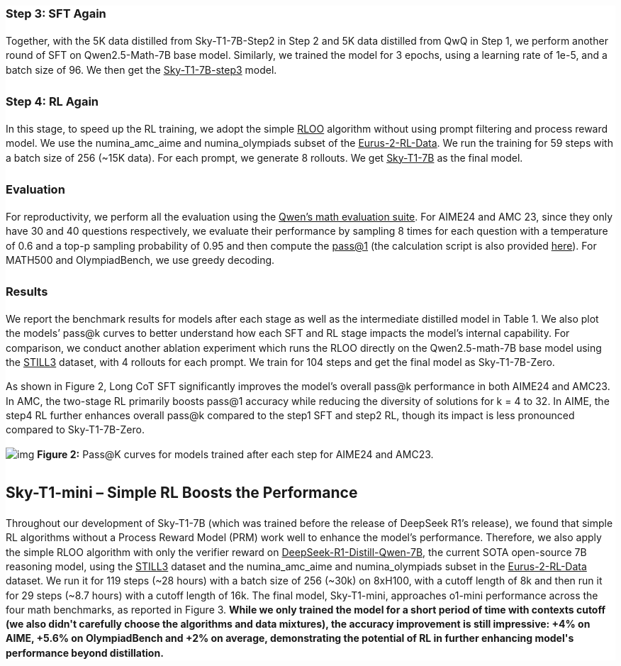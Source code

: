 ### Step 3: SFT Again
Together, with the 5K data distilled from Sky-T1-7B-Step2 in Step 2 and 5K data distilled from QwQ in Step 1, we perform another round of SFT on Qwen2.5-Math-7B base model. Similarly, we trained the model for 3 epochs, using a learning rate of 1e-5, and a batch size of 96. We then get the [Sky-T1-7B-step3](https://huggingface.co/NovaSky-AI/Sky-T1-7B-step3) model.

### Step 4: RL Again
In this stage, to speed up the RL training, we adopt the simple [RLOO](https://arxiv.org/abs/2402.14740) algorithm without using prompt filtering and process reward model. We use the numina_amc_aime and numina_olympiads subset of the [Eurus-2-RL-Data](https://huggingface.co/datasets/PRIME-RL/Eurus-2-RL-Data). We run the training for 59 steps with a batch size of 256 (~15K data). For each prompt, we generate 8 rollouts. We get [Sky-T1-7B](https://huggingface.co/NovaSky-AI/Sky-T1-7B) as the final model.

### Evaluation
For reproductivity, we perform all the evaluation using the [Qwen’s math evaluation suite](https://github.com/QwenLM/Qwen2.5-Math/blob/main/evaluation/sh/eval.sh). For AIME24 and AMC 23, since they only have 30 and 40 questions respectively, we evaluate their performance by sampling 8 times for each question with a temperature of 0.6 and a top-p sampling probability of 0.95 and then compute the [pass@1](https://arxiv.org/pdf/2107.03374) (the calculation script is also provided [here](https://github.com/NovaSky-AI/SkyThought/tree/main/scripts/qwen_eval_bon.py)). For MATH500 and OlympiadBench, we use greedy decoding.

### Results
We report the benchmark results for models after each stage as well as the intermediate distilled model in Table 1. We also plot the models’ pass@k curves to better understand how each SFT and RL stage impacts the model’s internal capability. For comparison, we conduct another ablation experiment which runs the RLOO directly on the Qwen2.5-math-7B base model using the [STILL3](https://huggingface.co/datasets/RUC-AIBOX/STILL-3-Preview-RL-Data) dataset, with 4 rollouts for each prompt. We train for 104 steps and get the final model as Sky-T1-7B-Zero.

As shown in Figure 2, Long CoT SFT significantly improves the model’s overall pass@k performance in both AIME24 and AMC23. In AMC, the two-stage RL primarily boosts pass@1 accuracy while reducing the diversity of solutions for k = 4 to 32. In AIME, the step4 RL further enhances overall pass@k compared to the step1 SFT and step2 RL, though its impact is less pronounced compared to Sky-T1-7B-Zero.

![img](https://raw.githubusercontent.com/NovaSky-AI/novasky-ai.github.io/main/assets/images/sky-t1-7b/sft_rl_test_time.png)
**Figure 2:** Pass@K curves for models trained after each step for AIME24 and AMC23.

## Sky-T1-mini – Simple RL Boosts the Performance
Throughout our development of Sky-T1-7B (which was trained before the release of DeepSeek R1’s release), we found that simple RL algorithms without a Process Reward Model (PRM) work well to enhance the model’s performance. Therefore, we also apply the simple RLOO algorithm with only the verifier reward on [DeepSeek-R1-Distill-Qwen-7B]((https://huggingface.co/deepseek-ai/DeepSeek-R1-Distill-Qwen-7B)), the current SOTA open-source 7B reasoning model, using the [STILL3](https://huggingface.co/datasets/RUC-AIBOX/STILL-3-Preview-RL-Data) dataset and the numina_amc_aime and numina_olympiads subset in the [Eurus-2-RL-Data](https://huggingface.co/datasets/PRIME-RL/Eurus-2-RL-Data) dataset. We run it for 119 steps (~28 hours) with a batch size of 256 (~30k) on 8xH100, with a cutoff length of 8k and then run it for 29 steps (~8.7 hours) with a cutoff length of 16k. The final model, Sky-T1-mini, approaches o1-mini performance across the four math benchmarks, as reported in Figure 3. **While we only trained the model for a short period of time with contexts cutoff (we also didn't carefully choose the algorithms and data mixtures), the accuracy improvement is still impressive: +4% on AIME, +5.6% on OlympiadBench and +2% on average, demonstrating the potential of RL in further enhancing model's performance beyond distillation.**
